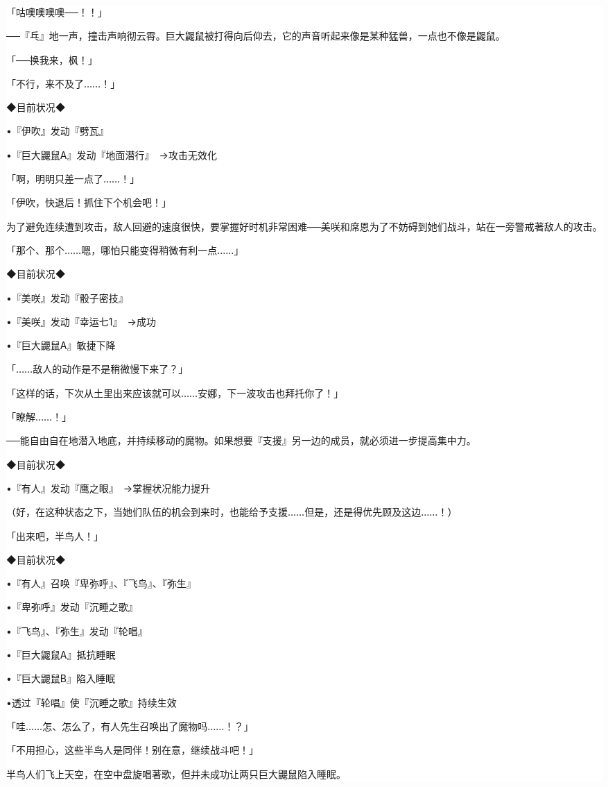 「咕噢噢噢噢──！！」

──『乓』地一声，撞击声响彻云霄。巨大鼹鼠被打得向后仰去，它的声音听起来像是某种猛兽，一点也不像是鼹鼠。

「──换我来，枫！」

「不行，来不及了……！」

◆目前状况◆

•『伊吹』发动『劈瓦』

•『巨大鼹鼠A』发动『地面潜行』　→攻击无效化

「啊，明明只差一点了……！」

「伊吹，快退后！抓住下个机会吧！」

为了避免连续遭到攻击，敌人回避的速度很快，要掌握好时机非常困难──美咲和席恩为了不妨碍到她们战斗，站在一旁警戒著敌人的攻击。

「那个、那个……嗯，哪怕只能变得稍微有利一点……」

◆目前状况◆

•『美咲』发动『骰子密技』

•『美咲』发动『幸运七1』　→成功

•『巨大鼹鼠A』敏捷下降

「……敌人的动作是不是稍微慢下来了？」

「这样的话，下次从土里出来应该就可以……安娜，下一波攻击也拜托你了！」

「瞭解……！」

──能自由自在地潜入地底，并持续移动的魔物。如果想要『支援』另一边的成员，就必须进一步提高集中力。

◆目前状况◆

•『有人』发动『鹰之眼』　→掌握状况能力提升

（好，在这种状态之下，当她们队伍的机会到来时，也能给予支援……但是，还是得优先顾及这边……！）

「出来吧，半鸟人！」

◆目前状况◆

•『有人』召唤『卑弥呼』、『飞鸟』、『弥生』

•『卑弥呼』发动『沉睡之歌』

•『飞鸟』、『弥生』发动『轮唱』

•『巨大鼹鼠A』抵抗睡眠

•『巨大鼹鼠B』陷入睡眠

•透过『轮唱』使『沉睡之歌』持续生效

「哇……怎、怎么了，有人先生召唤出了魔物吗……！？」

「不用担心，这些半鸟人是同伴！别在意，继续战斗吧！」

半鸟人们飞上天空，在空中盘旋唱著歌，但并未成功让两只巨大鼹鼠陷入睡眠。
